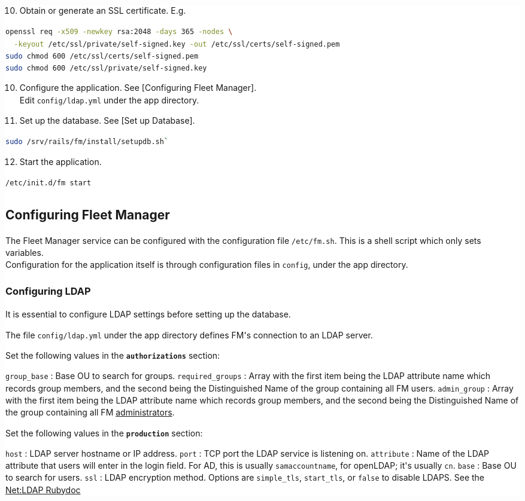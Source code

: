 10. Obtain or generate an SSL certificate. E.g.
```bash
openssl req -x509 -newkey rsa:2048 -days 365 -nodes \
  -keyout /etc/ssl/private/self-signed.key -out /etc/ssl/certs/self-signed.pem 
sudo chmod 600 /etc/ssl/certs/self-signed.pem
sudo chmod 600 /etc/ssl/private/self-signed.key
```

10. Configure the application. See [Configuring Fleet Manager].  
Edit `config/ldap.yml` under the app directory.

11. Set up the database. See [Set up Database].  
```bash
sudo /srv/rails/fm/install/setupdb.sh`
```

12. Start the application.
```bash
/etc/init.d/fm start
```

## Configuring Fleet Manager
The Fleet Manager service can be configured with the configuration file `/etc/fm.sh`. This is a shell script which only sets variables.  
Configuration for the application itself is through configuration files in `config`, under the app directory.

### Configuring LDAP
It is essential to configure LDAP settings before setting up the database.

The file `config/ldap.yml` under the app directory defines FM's connection to an LDAP server.

Set the following values in the **`authorizations`** section:

`group_base`
:	Base OU to search for groups.
`required_groups`
:	Array with the first item being the LDAP attribute name which records group members, and the second being the Distinguished Name of the group containing all FM users.
`admin_group`
:	Array with the first item being the LDAP attribute name which records group members, and the second being the Distinguished Name of the group containing all FM [administrators](#administrators).

Set the following values in the **`production`** section:

`host`
:	LDAP server hostname or IP address.
`port`
:	TCP port the LDAP service is listening on.
`attribute`
:	Name of the LDAP attribute that users will enter in the login field. For AD, this is usually `samaccountname`, for openLDAP; it's usually `cn`.
`base`
:	Base OU to search for users.
`ssl`
:	LDAP encryption method. Options are `simple_tls`, `start_tls`, or `false` to disable LDAPS. See the [Net:LDAP Rubydoc](http://www.rubydoc.info/github/ruby-ldap/ruby-net-ldap/Net/LDAP:encryption)
